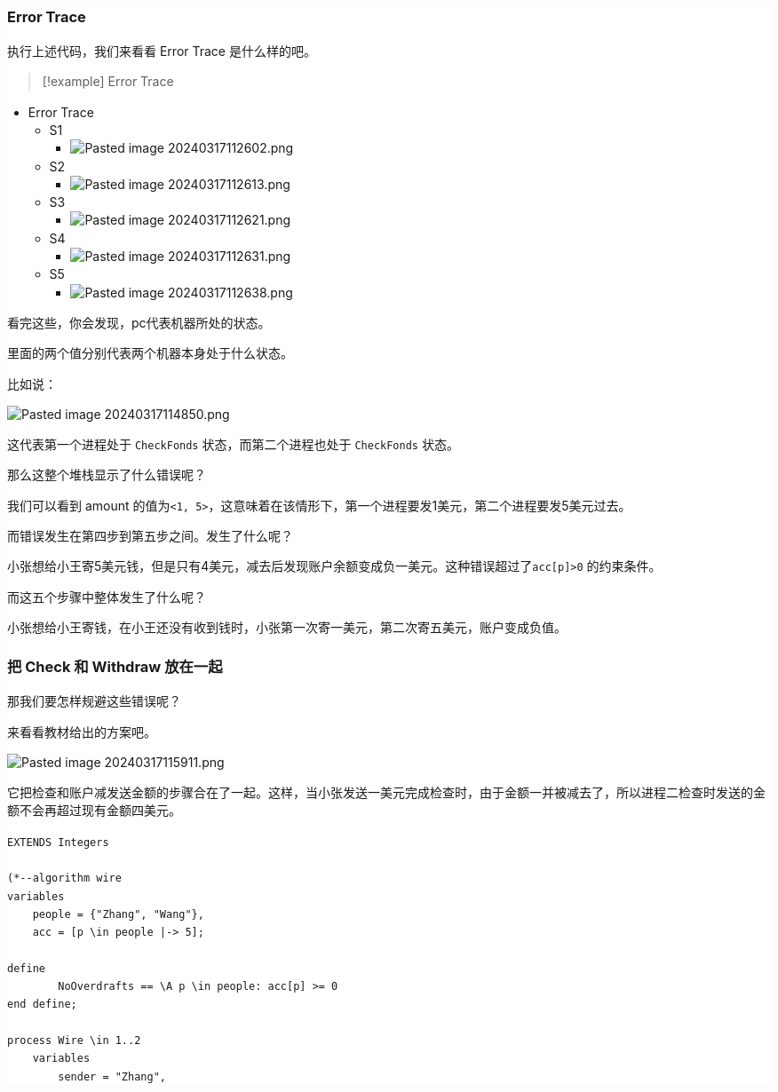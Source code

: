 ### Error Trace

执行上述代码，我们来看看 Error Trace 是什么样的吧。

> [!example] Error Trace

- Error Trace
	- S1
		- ![Pasted image 20240317112602.png](/img/user/%E5%9B%BE%E7%89%87/Pasted%20image%2020240317112602.png)
	- S2
		- ![Pasted image 20240317112613.png](/img/user/%E5%9B%BE%E7%89%87/Pasted%20image%2020240317112613.png)
	- S3
		- ![Pasted image 20240317112621.png](/img/user/%E5%9B%BE%E7%89%87/Pasted%20image%2020240317112621.png)
	- S4
		- ![Pasted image 20240317112631.png](/img/user/%E5%9B%BE%E7%89%87/Pasted%20image%2020240317112631.png)
	- S5
		- ![Pasted image 20240317112638.png](/img/user/%E5%9B%BE%E7%89%87/Pasted%20image%2020240317112638.png)

看完这些，你会发现，pc代表机器所处的状态。

里面的两个值分别代表两个机器本身处于什么状态。

比如说：

![Pasted image 20240317114850.png](/img/user/%E5%9B%BE%E7%89%87/Pasted%20image%2020240317114850.png)

这代表第一个进程处于 `CheckFonds` 状态，而第二个进程也处于 `CheckFonds` 状态。

那么这整个堆栈显示了什么错误呢？

我们可以看到 amount 的值为`<1, 5>`，这意味着在该情形下，第一个进程要发1美元，第二个进程要发5美元过去。

而错误发生在第四步到第五步之间。发生了什么呢？

小张想给小王寄5美元钱，但是只有4美元，减去后发现账户余额变成负一美元。这种错误超过了`acc[p]>0` 的约束条件。

而这五个步骤中整体发生了什么呢？

小张想给小王寄钱，在小王还没有收到钱时，小张第一次寄一美元，第二次寄五美元，账户变成负值。

### 把 Check 和 Withdraw 放在一起

那我们要怎样规避这些错误呢？

来看看教材给出的方案吧。

![Pasted image 20240317115911.png](/img/user/%E5%9B%BE%E7%89%87/Pasted%20image%2020240317115911.png)

它把检查和账户减发送金额的步骤合在了一起。这样，当小张发送一美元完成检查时，由于金额一并被减去了，所以进程二检查时发送的金额不会再超过现有金额四美元。

```tla+
EXTENDS Integers

(*--algorithm wire
variables
    people = {"Zhang", "Wang"},
    acc = [p \in people |-> 5];
        
define
        NoOverdrafts == \A p \in people: acc[p] >= 0
end define;

process Wire \in 1..2
    variables
        sender = "Zhang",
```